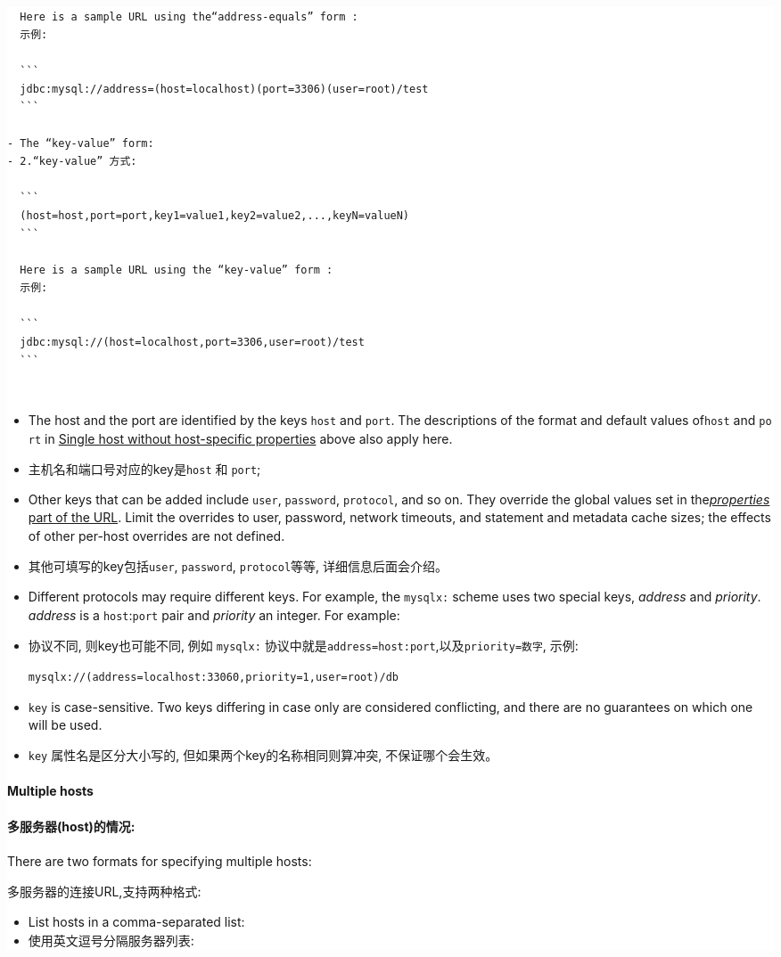       Here is a sample URL using the“address-equals” form :
      示例:

      ```
      jdbc:mysql://address=(host=localhost)(port=3306)(user=root)/test
      ```

    - The “key-value” form:
    - 2.“key-value” 方式:

      ```
      (host=host,port=port,key1=value1,key2=value2,...,keyN=valueN)
      ```

      Here is a sample URL using the “key-value” form :
      示例:

      ```
      jdbc:mysql://(host=localhost,port=3306,user=root)/test
      ```
​

  - The host and the port are identified by the keys `host` and `port`. The descriptions of the format and default values of`host` and `port` in [Single host without host-specific properties](https://dev.mysql.com/doc/connector-j/8.0/en/connector-j-reference-jdbc-url-format.html#connector-j-url-single-host-without-props) above also apply here.
  - 主机名和端口号对应的key是`host` 和 `port`; 

  - Other keys that can be added include `user`, `password`, `protocol`, and so on. They override the global values set in the[*properties* part of the URL](https://dev.mysql.com/doc/connector-j/8.0/en/connector-j-reference-jdbc-url-format.html#connector-j-url-properties). Limit the overrides to user, password, network timeouts, and statement and metadata cache sizes; the effects of other per-host overrides are not defined.
  - 其他可填写的key包括`user`, `password`, `protocol`等等, 详细信息后面会介绍。

  - Different protocols may require different keys. For example, the `mysqlx:` scheme uses two special keys, *address* and *priority*. *address* is a `host`:`port` pair and *priority* an integer. For example:
  - 协议不同, 则key也可能不同, 例如 `mysqlx:` 协议中就是`address=host:port`,以及`priority=数字`, 示例:

      ```
      mysqlx://(address=localhost:33060,priority=1,user=root)/db
      ```

  - `key` is case-sensitive. Two keys differing in case only are considered conflicting, and there are no guarantees on which one will be used.
  - `key` 属性名是区分大小写的, 但如果两个key的名称相同则算冲突, 不保证哪个会生效。

#### Multiple hosts
#### 多服务器(host)的情况:

  There are two formats for specifying multiple hosts:

  多服务器的连接URL,支持两种格式:

- List hosts in a comma-separated list:
- 使用英文逗号分隔服务器列表:
